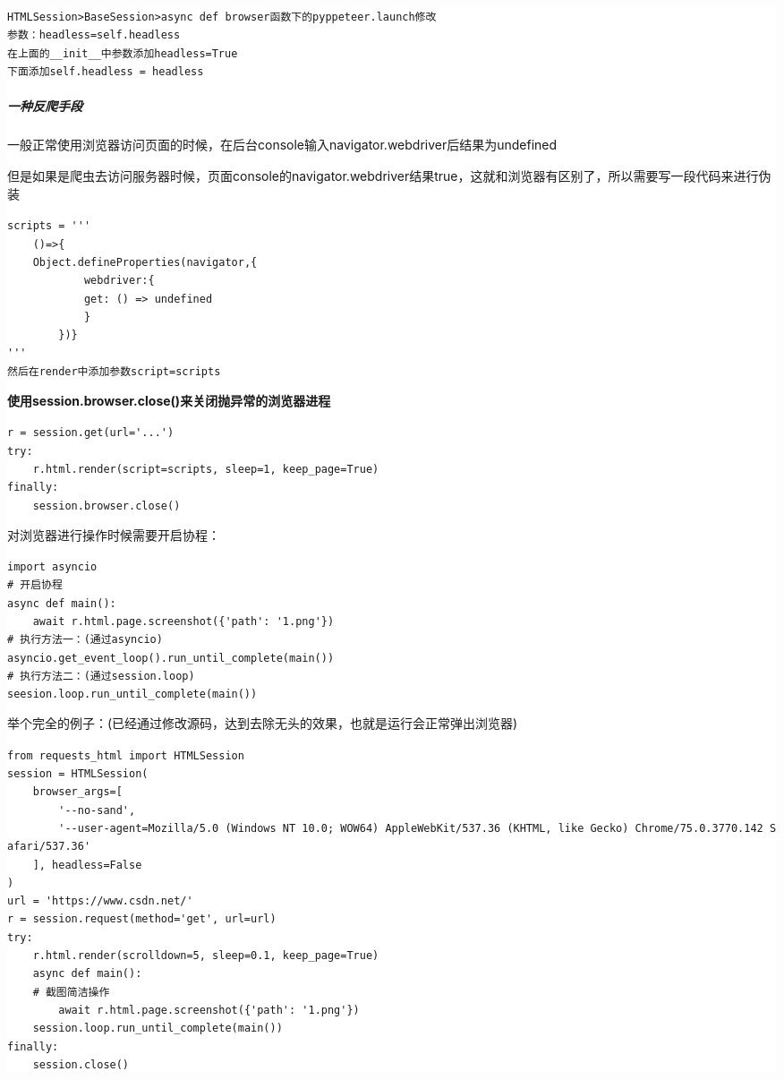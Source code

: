 ```
HTMLSession>BaseSession>async def browser函数下的pyppeteer.launch修改
参数：headless=self.headless
在上面的__init__中参数添加headless=True
下面添加self.headless = headless
```

##### 一种反爬手段

一般正常使用浏览器访问页面的时候，在后台console输入navigator.webdriver后结果为undefined

但是如果是爬虫去访问服务器时候，页面console的navigator.webdriver结果true，这就和浏览器有区别了，所以需要写一段代码来进行伪装

```
scripts = '''
    ()=>{
    Object.defineProperties(navigator,{
            webdriver:{
            get: () => undefined
            }
        })}
'''
然后在render中添加参数script=scripts
```

**使用session.browser.close()来关闭抛异常的浏览器进程**

```
r = session.get(url='...')
try:
	r.html.render(script=scripts, sleep=1, keep_page=True)
finally:
	session.browser.close()
```

对浏览器进行操作时候需要开启协程：

```
import asyncio
# 开启协程
async def main():
	await r.html.page.screenshot({'path': '1.png'})
# 执行方法一：(通过asyncio)
asyncio.get_event_loop().run_until_complete(main())
# 执行方法二：(通过session.loop)
seesion.loop.run_until_complete(main())
```

举个完全的例子：(已经通过修改源码，达到去除无头的效果，也就是运行会正常弹出浏览器)

```
from requests_html import HTMLSession
session = HTMLSession(
    browser_args=[
        '--no-sand',
        '--user-agent=Mozilla/5.0 (Windows NT 10.0; WOW64) AppleWebKit/537.36 (KHTML, like Gecko) Chrome/75.0.3770.142 Safari/537.36'
    ], headless=False
)
url = 'https://www.csdn.net/'
r = session.request(method='get', url=url)
try:
    r.html.render(scrolldown=5, sleep=0.1, keep_page=True)
    async def main():
    # 截图简洁操作
        await r.html.page.screenshot({'path': '1.png'})
    session.loop.run_until_complete(main())
finally:
    session.close()
```